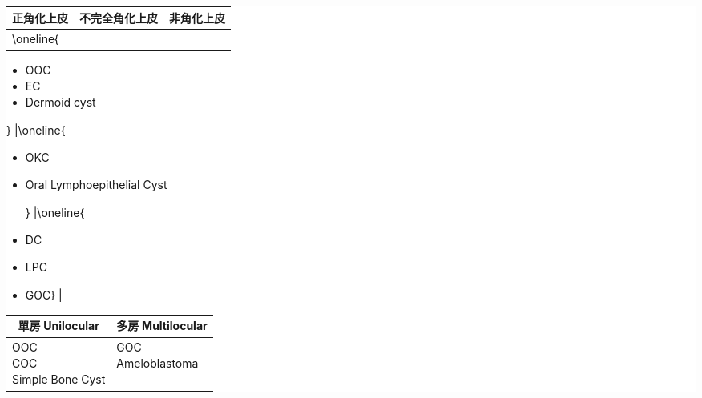 

| 正角化上皮| 不完全角化上皮| 非角化上皮 |
|-------------------------------------------------------------------------------------|--------------------------------------------------------|-------------------------------------------------------------------------------------------------------|
| \oneline{
- OOC
- EC
- Dermoid cyst

} |\oneline{
- OKC
- Oral Lymphoepithelial Cyst

  }  |\oneline{
- DC
- LPC
- GOC} |

| 單房 Unilocular| 多房 Multilocular|
|-----|-------------------------------|
| OOC <br> COC <br> Simple Bone Cyst | GOC <br> Ameloblastoma |

